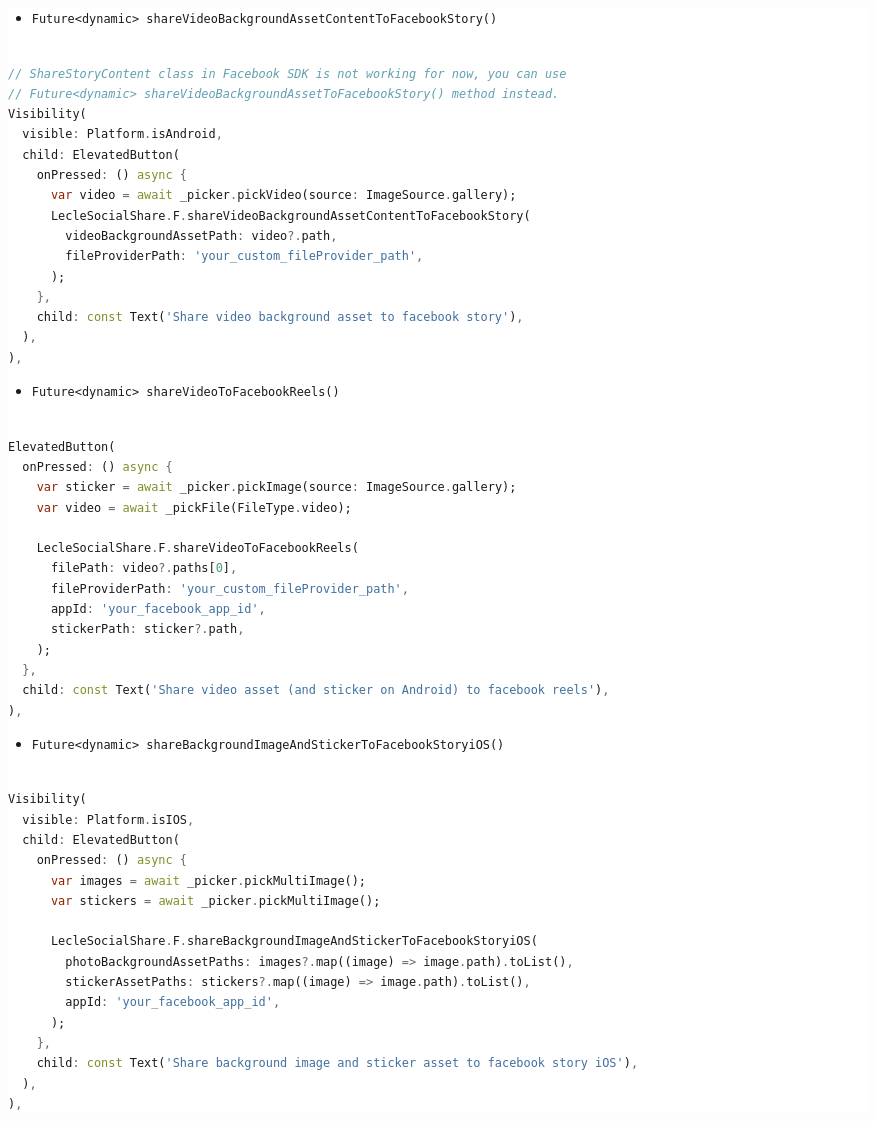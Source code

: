 ```dart
```

- `Future<dynamic> shareVideoBackgroundAssetContentToFacebookStory()`

```dart

// ShareStoryContent class in Facebook SDK is not working for now, you can use 
// Future<dynamic> shareVideoBackgroundAssetToFacebookStory() method instead.
Visibility(
  visible: Platform.isAndroid,
  child: ElevatedButton(
    onPressed: () async {
      var video = await _picker.pickVideo(source: ImageSource.gallery);
      LecleSocialShare.F.shareVideoBackgroundAssetContentToFacebookStory(
        videoBackgroundAssetPath: video?.path,
        fileProviderPath: 'your_custom_fileProvider_path',
      );
    },
    child: const Text('Share video background asset to facebook story'),
  ),
),

```

- `Future<dynamic> shareVideoToFacebookReels()`

```dart

ElevatedButton(
  onPressed: () async {
    var sticker = await _picker.pickImage(source: ImageSource.gallery);
    var video = await _pickFile(FileType.video);
    
    LecleSocialShare.F.shareVideoToFacebookReels(
      filePath: video?.paths[0],
      fileProviderPath: 'your_custom_fileProvider_path',
      appId: 'your_facebook_app_id',
      stickerPath: sticker?.path,
    );
  },
  child: const Text('Share video asset (and sticker on Android) to facebook reels'),
),

```

- `Future<dynamic> shareBackgroundImageAndStickerToFacebookStoryiOS()`

```dart

Visibility(
  visible: Platform.isIOS,
  child: ElevatedButton(
    onPressed: () async {
      var images = await _picker.pickMultiImage();
      var stickers = await _picker.pickMultiImage();

      LecleSocialShare.F.shareBackgroundImageAndStickerToFacebookStoryiOS(
        photoBackgroundAssetPaths: images?.map((image) => image.path).toList(),
        stickerAssetPaths: stickers?.map((image) => image.path).toList(),
        appId: 'your_facebook_app_id',
      );
    },
    child: const Text('Share background image and sticker asset to facebook story iOS'),
  ),
),

```